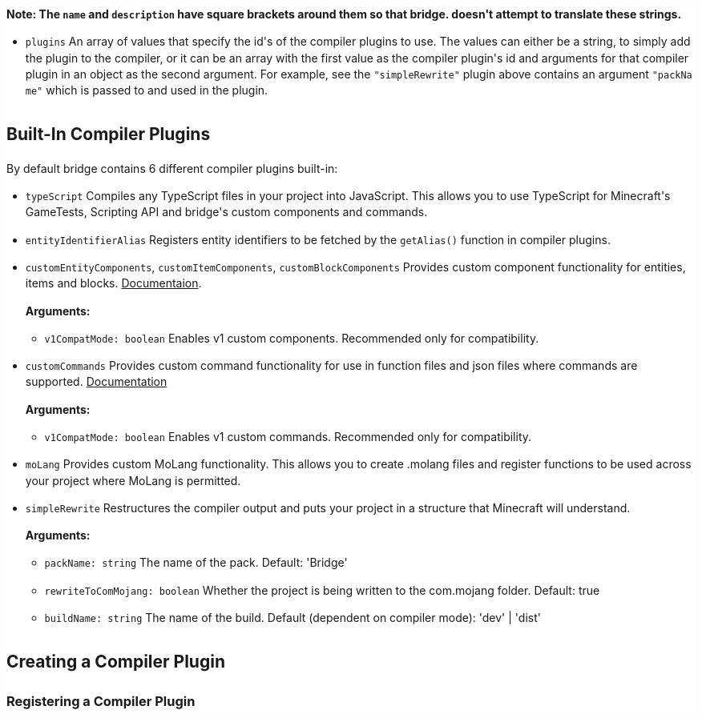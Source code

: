 **Note: The `name` and `description` have square brackets around them so that bridge. doesn't attempt to translate these strings.**

-   `plugins`
    An array of values that specify the id's of the compiler plugins to use. The values can either be a string, to simply add the plugin to the compiler, or it can be an array with the first value as the compiler plugin's id and arguments for that compiler plugin in an object as the second argument. For example, see the `"simpleRewrite"` plugin above contains an argument `"packName"` which is passed to and used in the plugin.

## Built-In Compiler Plugins

By default bridge contains 6 different compiler plugins built-in:

-   `typeScript`
    Compiles any TypeScript files in your project into JavaScript. This allows you to use TypeScript for Minecraft's GameTests, Scripting API and bridge's custom components and commands.

-   `entityIdentifierAlias`
    Registers entity identifiers to be fetched by the `getAlias()` function in compiler plugins.

-   `customEntityComponents`, `customItemComponents`, `customBlockComponents`
    Provides custom component functionality for entities, items and blocks. [Documentaion](https://bridge-core.app/extension-docs/custom-components/).

    **Arguments:**

    -   `v1CompatMode: boolean` Enables v1 custom components. Recommended only for compatibility.

-   `customCommands`
    Provides custom command functionality for use in function files and json files where commands are supported. [Documentation](https://bridge-core.app/extension-docs/custom-commands/)

    **Arguments:**

    -   `v1CompatMode: boolean` Enables v1 custom commands. Recommended only for compatibility.

-   `moLang`
    Provides custom MoLang functionality. This allows you to create .molang files and register functions to be used across your project where MoLang is permitted.

-   `simpleRewrite`
    Restructures the compiler output and puts your project in a structure that Minecraft will understand.

    **Arguments:**

    -   `packName: string` The name of the pack. Default: 'Bridge'

    -   `rewriteToComMojang: boolean` Whether the project is being written to the com.mojang folder. Default: true

    -   `buildName: string` The name of the build. Default (dependent on compiler mode): 'dev' | 'dist'

## Creating a Compiler Plugin

### Registering a Compiler Plugin
